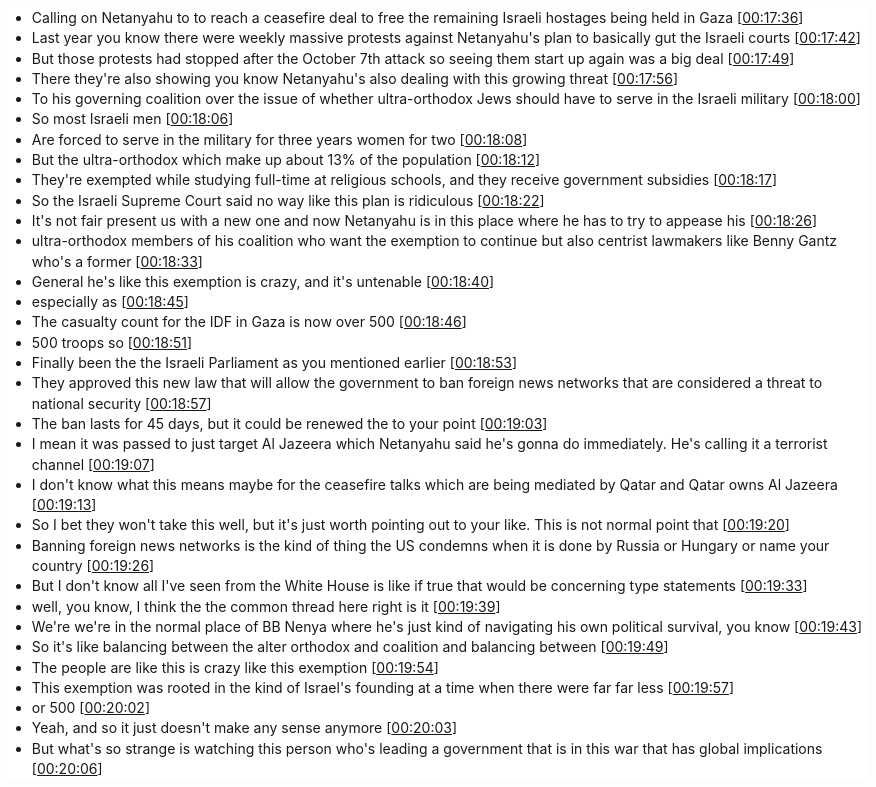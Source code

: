 *  Calling on Netanyahu to to reach a ceasefire deal to free the remaining Israeli hostages being held in Gaza [[00:17:36](https://www.youtube.com/watch?v=v8bQsDn2LP4&t=1056.38s)]
*  Last year you know there were weekly massive protests against Netanyahu's plan to basically gut the Israeli courts [[00:17:42](https://www.youtube.com/watch?v=v8bQsDn2LP4&t=1062.22s)]
*  But those protests had stopped after the October 7th attack so seeing them start up again was a big deal [[00:17:49](https://www.youtube.com/watch?v=v8bQsDn2LP4&t=1069.6200000000001s)]
*  There they're also showing you know Netanyahu's also dealing with this growing threat [[00:17:56](https://www.youtube.com/watch?v=v8bQsDn2LP4&t=1076.1000000000001s)]
*  To his governing coalition over the issue of whether ultra-orthodox Jews should have to serve in the Israeli military [[00:18:00](https://www.youtube.com/watch?v=v8bQsDn2LP4&t=1080.34s)]
*  So most Israeli men [[00:18:06](https://www.youtube.com/watch?v=v8bQsDn2LP4&t=1086.38s)]
*  Are forced to serve in the military for three years women for two [[00:18:08](https://www.youtube.com/watch?v=v8bQsDn2LP4&t=1088.58s)]
*  But the ultra-orthodox which make up about 13% of the population [[00:18:12](https://www.youtube.com/watch?v=v8bQsDn2LP4&t=1092.9s)]
*  They're exempted while studying full-time at religious schools, and they receive government subsidies [[00:18:17](https://www.youtube.com/watch?v=v8bQsDn2LP4&t=1097.1000000000001s)]
*  So the Israeli Supreme Court said no way like this plan is ridiculous [[00:18:22](https://www.youtube.com/watch?v=v8bQsDn2LP4&t=1102.7s)]
*  It's not fair present us with a new one and now Netanyahu is in this place where he has to try to appease his [[00:18:26](https://www.youtube.com/watch?v=v8bQsDn2LP4&t=1106.52s)]
*  ultra-orthodox members of his coalition who want the exemption to continue but also centrist lawmakers like Benny Gantz who's a former [[00:18:33](https://www.youtube.com/watch?v=v8bQsDn2LP4&t=1113.1s)]
*  General he's like this exemption is crazy, and it's untenable [[00:18:40](https://www.youtube.com/watch?v=v8bQsDn2LP4&t=1120.34s)]
*  especially as [[00:18:45](https://www.youtube.com/watch?v=v8bQsDn2LP4&t=1125.1399999999999s)]
*  The casualty count for the IDF in Gaza is now over 500 [[00:18:46](https://www.youtube.com/watch?v=v8bQsDn2LP4&t=1126.58s)]
*  500 troops so [[00:18:51](https://www.youtube.com/watch?v=v8bQsDn2LP4&t=1131.5s)]
*  Finally been the the Israeli Parliament as you mentioned earlier [[00:18:53](https://www.youtube.com/watch?v=v8bQsDn2LP4&t=1133.6200000000001s)]
*  They approved this new law that will allow the government to ban foreign news networks that are considered a threat to national security [[00:18:57](https://www.youtube.com/watch?v=v8bQsDn2LP4&t=1137.6200000000001s)]
*  The ban lasts for 45 days, but it could be renewed the to your point [[00:19:03](https://www.youtube.com/watch?v=v8bQsDn2LP4&t=1143.06s)]
*  I mean it was passed to just target Al Jazeera which Netanyahu said he's gonna do immediately. He's calling it a terrorist channel [[00:19:07](https://www.youtube.com/watch?v=v8bQsDn2LP4&t=1147.54s)]
*  I don't know what this means maybe for the ceasefire talks which are being mediated by Qatar and Qatar owns Al Jazeera [[00:19:13](https://www.youtube.com/watch?v=v8bQsDn2LP4&t=1153.8200000000002s)]
*  So I bet they won't take this well, but it's just worth pointing out to your like. This is not normal point that [[00:19:20](https://www.youtube.com/watch?v=v8bQsDn2LP4&t=1160.5s)]
*  Banning foreign news networks is the kind of thing the US condemns when it is done by Russia or Hungary or name your country [[00:19:26](https://www.youtube.com/watch?v=v8bQsDn2LP4&t=1166.02s)]
*  But I don't know all I've seen from the White House is like if true that would be concerning type statements [[00:19:33](https://www.youtube.com/watch?v=v8bQsDn2LP4&t=1173.5s)]
*  well, you know, I think the the common thread here right is it [[00:19:39](https://www.youtube.com/watch?v=v8bQsDn2LP4&t=1179.02s)]
*  We're we're in the normal place of BB Nenya where he's just kind of navigating his own political survival, you know [[00:19:43](https://www.youtube.com/watch?v=v8bQsDn2LP4&t=1183.34s)]
*  So it's like balancing between the alter orthodox and coalition and balancing between [[00:19:49](https://www.youtube.com/watch?v=v8bQsDn2LP4&t=1189.46s)]
*  The people are like this is crazy like this exemption [[00:19:54](https://www.youtube.com/watch?v=v8bQsDn2LP4&t=1194.5s)]
*  This exemption was rooted in the kind of Israel's founding at a time when there were far far less [[00:19:57](https://www.youtube.com/watch?v=v8bQsDn2LP4&t=1197.46s)]
*  or 500 [[00:20:02](https://www.youtube.com/watch?v=v8bQsDn2LP4&t=1202.18s)]
*  Yeah, and so it just doesn't make any sense anymore [[00:20:03](https://www.youtube.com/watch?v=v8bQsDn2LP4&t=1203.54s)]
*  But what's so strange is watching this person who's leading a government that is in this war that has global implications [[00:20:06](https://www.youtube.com/watch?v=v8bQsDn2LP4&t=1206.7s)]